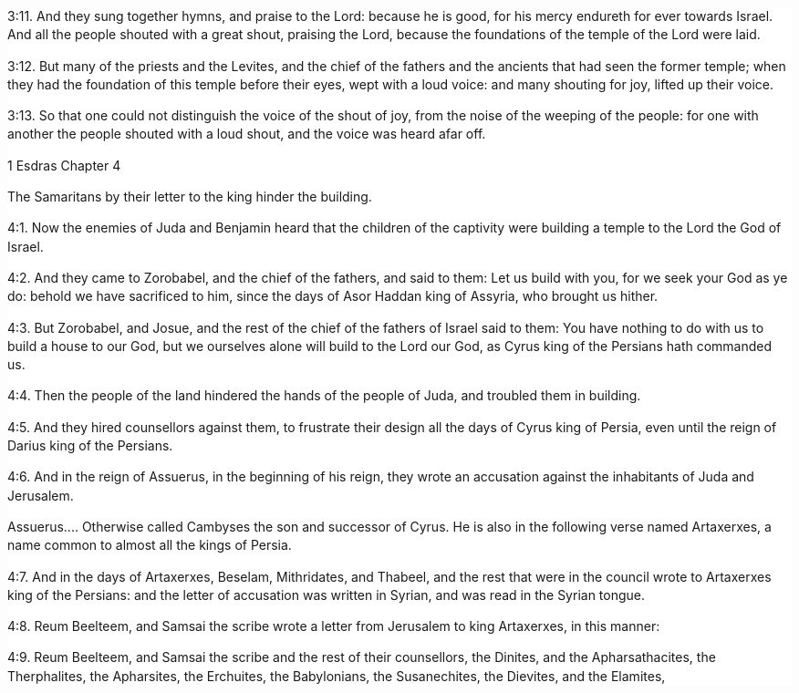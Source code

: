 3:11. And they sung together hymns, and praise to the Lord: because he
is good, for his mercy endureth for ever towards Israel. And all the
people shouted with a great shout, praising the Lord, because the
foundations of the temple of the Lord were laid.

3:12. But many of the priests and the Levites, and the chief of the
fathers and the ancients that had seen the former temple; when they had
the foundation of this temple before their eyes, wept with a loud
voice: and many shouting for joy, lifted up their voice.

3:13. So that one could not distinguish the voice of the shout of joy,
from the noise of the weeping of the people: for one with another the
people shouted with a loud shout, and the voice was heard afar off.


1 Esdras Chapter 4

The Samaritans by their letter to the king hinder the building.

4:1. Now the enemies of Juda and Benjamin heard that the children of
the captivity were building a temple to the Lord the God of Israel.

4:2. And they came to Zorobabel, and the chief of the fathers, and said
to them: Let us build with you, for we seek your God as ye do: behold
we have sacrificed to him, since the days of Asor Haddan king of
Assyria, who brought us hither.

4:3. But Zorobabel, and Josue, and the rest of the chief of the fathers
of Israel said to them: You have nothing to do with us to build a house
to our God, but we ourselves alone will build to the Lord our God, as
Cyrus king of the Persians hath commanded us.

4:4. Then the people of the land hindered the hands of the people of
Juda, and troubled them in building.

4:5. And they hired counsellors against them, to frustrate their design
all the days of Cyrus king of Persia, even until the reign of Darius
king of the Persians.

4:6. And in the reign of Assuerus, in the beginning of his reign, they
wrote an accusation against the inhabitants of Juda and Jerusalem.

Assuerus.... Otherwise called Cambyses the son and successor of Cyrus.
He is also in the following verse named Artaxerxes, a name common to
almost all the kings of Persia.

4:7. And in the days of Artaxerxes, Beselam, Mithridates, and Thabeel,
and the rest that were in the council wrote to Artaxerxes king of the
Persians: and the letter of accusation was written in Syrian, and was
read in the Syrian tongue.

4:8. Reum Beelteem, and Samsai the scribe wrote a letter from Jerusalem
to king Artaxerxes, in this manner:

4:9. Reum Beelteem, and Samsai the scribe and the rest of their
counsellors, the Dinites, and the Apharsathacites, the Therphalites,
the Apharsites, the Erchuites, the Babylonians, the Susanechites, the
Dievites, and the Elamites,
